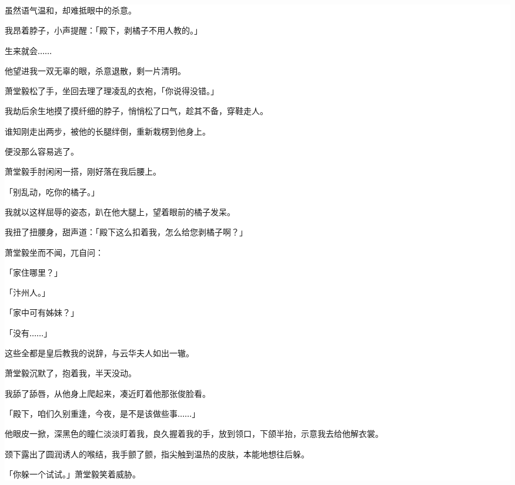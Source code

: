 
虽然语气温和，却难抵眼中的杀意。


我昂着脖子，小声提醒：「殿下，剥橘子不用人教的。」


生来就会……


他望进我一双无辜的眼，杀意退散，剩一片清明。


萧堂毅松了手，坐回去理了理凌乱的衣袍，「你说得没错。」


我劫后余生地摸了摸纤细的脖子，悄悄松了口气，趁其不备，穿鞋走人。


谁知刚走出两步，被他的长腿绊倒，重新栽楞到他身上。


便没那么容易逃了。


萧堂毅手肘闲闲一搭，刚好落在我后腰上。


「别乱动，吃你的橘子。」


我就以这样屈辱的姿态，趴在他大腿上，望着眼前的橘子发呆。


我扭了扭腰身，甜声道：「殿下这么扣着我，怎么给您剥橘子啊？」


萧堂毅坐而不闻，兀自问：


「家住哪里？」


「汴州人。」


「家中可有姊妹？」


「没有……」


这些全都是皇后教我的说辞，与云华夫人如出一辙。


萧堂毅沉默了，抱着我，半天没动。


我舔了舔唇，从他身上爬起来，凑近盯着他那张俊脸看。


「殿下，咱们久别重逢，今夜，是不是该做些事……」


他眼皮一掀，深黑色的瞳仁淡淡盯着我，良久握着我的手，放到领口，下颌半抬，示意我去给他解衣裳。


颈下露出了圆润诱人的喉结，我手颤了颤，指尖触到温热的皮肤，本能地想往后躲。


「你躲一个试试。」萧堂毅笑着威胁。

